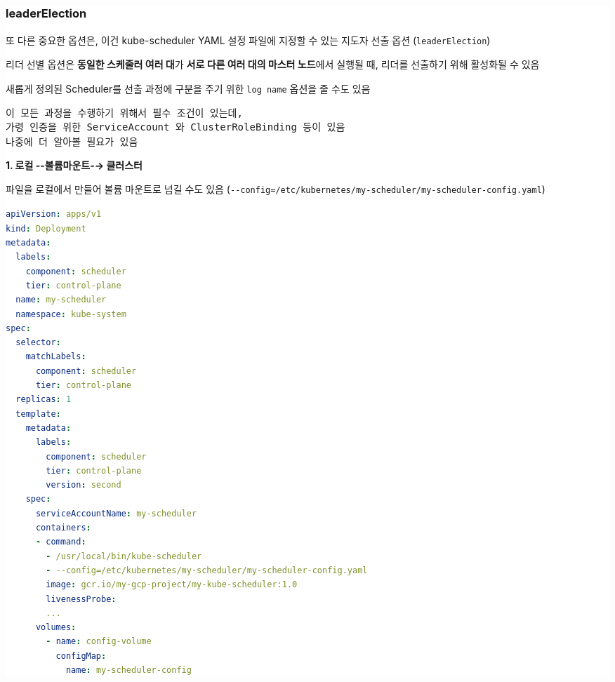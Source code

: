 ### leaderElection

또 다른 중요한 옵션은, 이건 kube-scheduler YAML 설정 파일에 지정할 수 있는 지도자 선출 옵션 (`leaderElection`)

리더 선별 옵션은 **동일한 스케줄러 여러 대**가 **서로 다른 여러 대의 마스터 노드**에서 실행될 때, 리더를 선출하기 위해 활성화될 수 있음

새롭게 정의된 Scheduler를 선출 과정에 구분을 주기 위한 `log name` 옵션을 줄 수도 있음 

<pre>
이 모든 과정을 수행하기 위해서 필수 조건이 있는데, 
가령 인증을 위한 ServiceAccount 와 ClusterRoleBinding 등이 있음 
나중에 더 알아볼 필요가 있음
</pre>

**1. 로컬 --볼륨마운트-→ 클러스터** 

파일을 로컬에서 만들어 볼륨 마운트로 넘길 수도 있음 (`--config=/etc/kubernetes/my-scheduler/my-scheduler-config.yaml`)

```yaml
apiVersion: apps/v1
kind: Deployment
metadata:
  labels:
    component: scheduler
    tier: control-plane
  name: my-scheduler
  namespace: kube-system
spec:
  selector:
    matchLabels:
      component: scheduler
      tier: control-plane
  replicas: 1
  template:
    metadata:
      labels:
        component: scheduler
        tier: control-plane
        version: second
    spec:
      serviceAccountName: my-scheduler
      containers:
      - command:
        - /usr/local/bin/kube-scheduler
        - --config=/etc/kubernetes/my-scheduler/my-scheduler-config.yaml
        image: gcr.io/my-gcp-project/my-kube-scheduler:1.0
        livenessProbe:
        ...
      volumes:
        - name: config-volume
          configMap:
            name: my-scheduler-config
```
